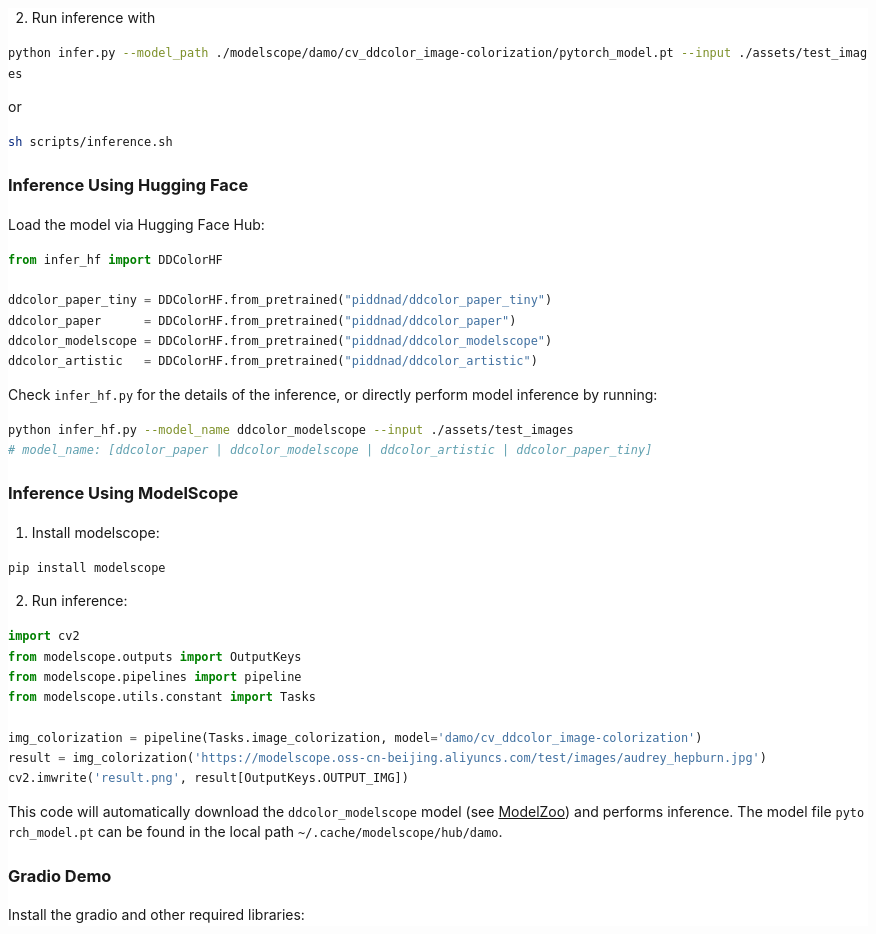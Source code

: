 2.	Run inference with

```sh
python infer.py --model_path ./modelscope/damo/cv_ddcolor_image-colorization/pytorch_model.pt --input ./assets/test_images
```
or
```sh
sh scripts/inference.sh
```

### Inference Using Hugging Face 
Load the model via Hugging Face Hub:

```python
from infer_hf import DDColorHF

ddcolor_paper_tiny = DDColorHF.from_pretrained("piddnad/ddcolor_paper_tiny")
ddcolor_paper      = DDColorHF.from_pretrained("piddnad/ddcolor_paper")
ddcolor_modelscope = DDColorHF.from_pretrained("piddnad/ddcolor_modelscope")
ddcolor_artistic   = DDColorHF.from_pretrained("piddnad/ddcolor_artistic")
```

Check `infer_hf.py` for the details of the inference, or directly perform model inference by running:

```sh
python infer_hf.py --model_name ddcolor_modelscope --input ./assets/test_images
# model_name: [ddcolor_paper | ddcolor_modelscope | ddcolor_artistic | ddcolor_paper_tiny]
```

### Inference Using ModelScope
1. Install modelscope:

```sh
pip install modelscope
```

2. Run inference:

```python
import cv2
from modelscope.outputs import OutputKeys
from modelscope.pipelines import pipeline
from modelscope.utils.constant import Tasks

img_colorization = pipeline(Tasks.image_colorization, model='damo/cv_ddcolor_image-colorization')
result = img_colorization('https://modelscope.oss-cn-beijing.aliyuncs.com/test/images/audrey_hepburn.jpg')
cv2.imwrite('result.png', result[OutputKeys.OUTPUT_IMG])
```

This code will automatically download the `ddcolor_modelscope` model (see [ModelZoo](#model-zoo)) and performs inference. The model file `pytorch_model.pt` can be found in the local path `~/.cache/modelscope/hub/damo`.

### Gradio Demo
Install the gradio and other required libraries:
